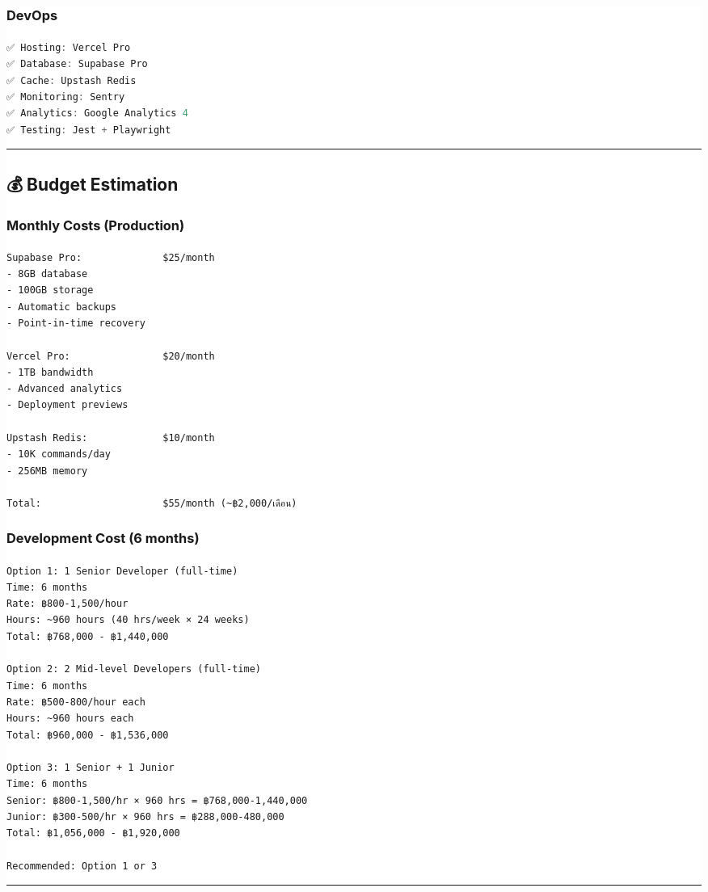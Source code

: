 ### DevOps
```typescript
✅ Hosting: Vercel Pro
✅ Database: Supabase Pro
✅ Cache: Upstash Redis
✅ Monitoring: Sentry
✅ Analytics: Google Analytics 4
✅ Testing: Jest + Playwright
```

---

## 💰 Budget Estimation

### Monthly Costs (Production)
```
Supabase Pro:              $25/month
- 8GB database
- 100GB storage
- Automatic backups
- Point-in-time recovery

Vercel Pro:                $20/month
- 1TB bandwidth
- Advanced analytics
- Deployment previews

Upstash Redis:             $10/month
- 10K commands/day
- 256MB memory

Total:                     $55/month (~฿2,000/เดือน)
```

### Development Cost (6 months)
```
Option 1: 1 Senior Developer (full-time)
Time: 6 months
Rate: ฿800-1,500/hour
Hours: ~960 hours (40 hrs/week × 24 weeks)
Total: ฿768,000 - ฿1,440,000

Option 2: 2 Mid-level Developers (full-time)
Time: 6 months
Rate: ฿500-800/hour each
Hours: ~960 hours each
Total: ฿960,000 - ฿1,536,000

Option 3: 1 Senior + 1 Junior
Time: 6 months
Senior: ฿800-1,500/hr × 960 hrs = ฿768,000-1,440,000
Junior: ฿300-500/hr × 960 hrs = ฿288,000-480,000
Total: ฿1,056,000 - ฿1,920,000

Recommended: Option 1 or 3
```

---